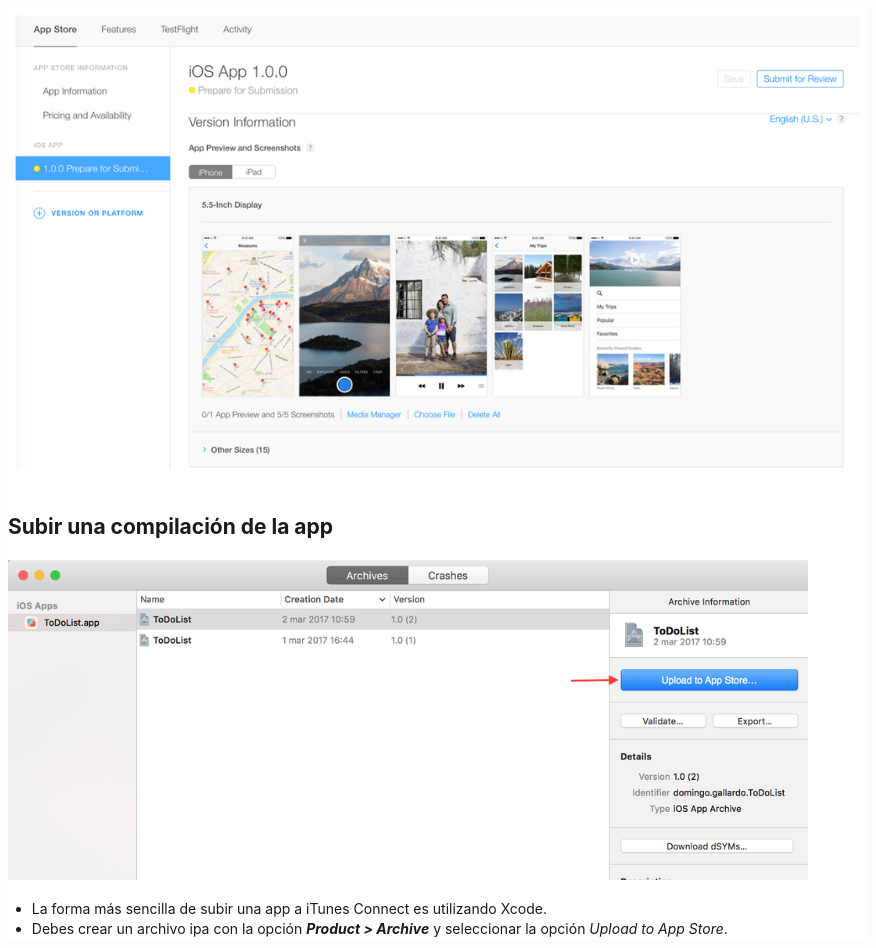 <img src="imagenes/itunes-connect-descripcion-app.png" width="900px"/>





## Subir una compilación de la app

<img src="imagenes/upload-app-store.png" width="800px"/>

- La forma más sencilla de subir una app a iTunes Connect es
  utilizando Xcode.
- Debes crear un archivo ipa con la opción **_Product > Archive_** y
  seleccionar la opción _Upload to App Store_.
